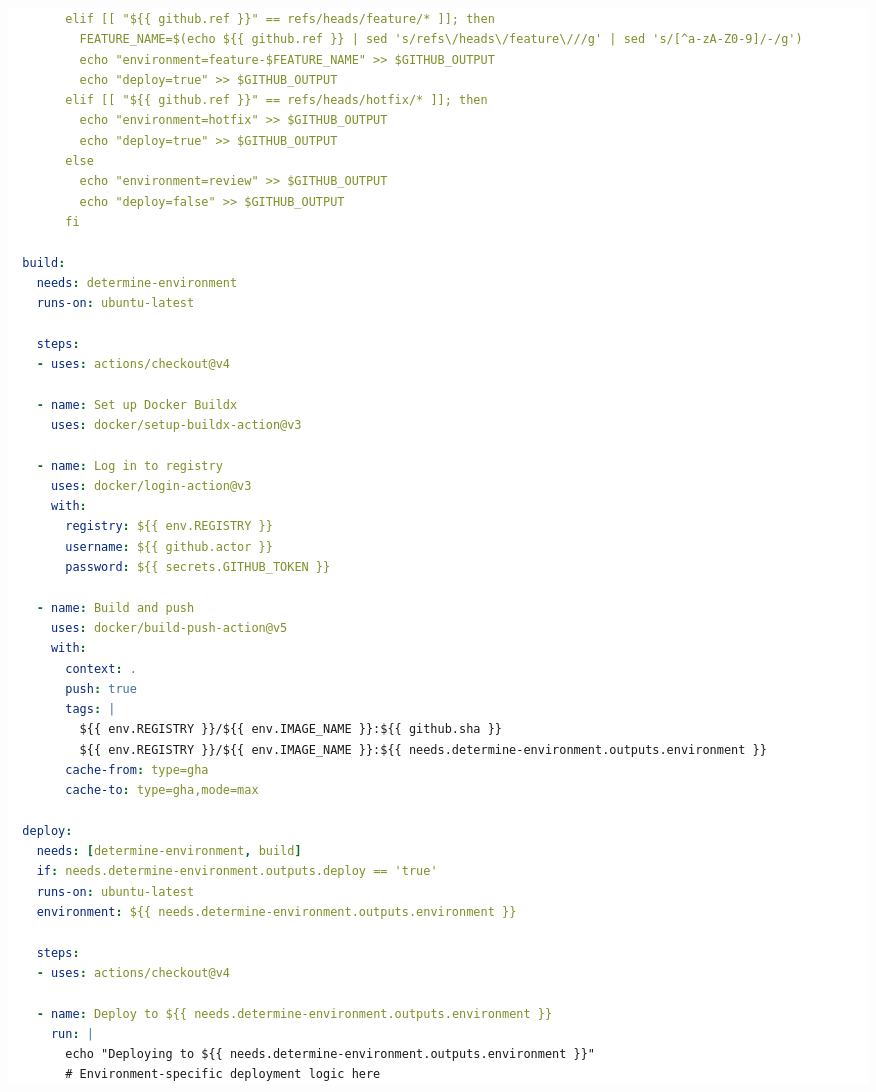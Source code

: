 ```yaml
        elif [[ "${{ github.ref }}" == refs/heads/feature/* ]]; then
          FEATURE_NAME=$(echo ${{ github.ref }} | sed 's/refs\/heads\/feature\///g' | sed 's/[^a-zA-Z0-9]/-/g')
          echo "environment=feature-$FEATURE_NAME" >> $GITHUB_OUTPUT
          echo "deploy=true" >> $GITHUB_OUTPUT
        elif [[ "${{ github.ref }}" == refs/heads/hotfix/* ]]; then
          echo "environment=hotfix" >> $GITHUB_OUTPUT
          echo "deploy=true" >> $GITHUB_OUTPUT
        else
          echo "environment=review" >> $GITHUB_OUTPUT
          echo "deploy=false" >> $GITHUB_OUTPUT
        fi
  
  build:
    needs: determine-environment
    runs-on: ubuntu-latest
    
    steps:
    - uses: actions/checkout@v4
    
    - name: Set up Docker Buildx
      uses: docker/setup-buildx-action@v3
    
    - name: Log in to registry
      uses: docker/login-action@v3
      with:
        registry: ${{ env.REGISTRY }}
        username: ${{ github.actor }}
        password: ${{ secrets.GITHUB_TOKEN }}
    
    - name: Build and push
      uses: docker/build-push-action@v5
      with:
        context: .
        push: true
        tags: |
          ${{ env.REGISTRY }}/${{ env.IMAGE_NAME }}:${{ github.sha }}
          ${{ env.REGISTRY }}/${{ env.IMAGE_NAME }}:${{ needs.determine-environment.outputs.environment }}
        cache-from: type=gha
        cache-to: type=gha,mode=max
  
  deploy:
    needs: [determine-environment, build]
    if: needs.determine-environment.outputs.deploy == 'true'
    runs-on: ubuntu-latest
    environment: ${{ needs.determine-environment.outputs.environment }}
    
    steps:
    - uses: actions/checkout@v4
    
    - name: Deploy to ${{ needs.determine-environment.outputs.environment }}
      run: |
        echo "Deploying to ${{ needs.determine-environment.outputs.environment }}"
        # Environment-specific deployment logic here
```
